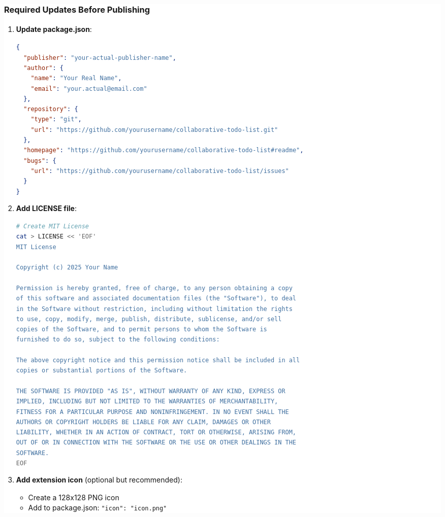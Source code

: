 ### Required Updates Before Publishing

1. **Update package.json**:

   ```json
   {
     "publisher": "your-actual-publisher-name",
     "author": {
       "name": "Your Real Name",
       "email": "your.actual@email.com"
     },
     "repository": {
       "type": "git",
       "url": "https://github.com/yourusername/collaborative-todo-list.git"
     },
     "homepage": "https://github.com/yourusername/collaborative-todo-list#readme",
     "bugs": {
       "url": "https://github.com/yourusername/collaborative-todo-list/issues"
     }
   }
   ```

2. **Add LICENSE file**:

   ```bash
   # Create MIT License
   cat > LICENSE << 'EOF'
   MIT License

   Copyright (c) 2025 Your Name

   Permission is hereby granted, free of charge, to any person obtaining a copy
   of this software and associated documentation files (the "Software"), to deal
   in the Software without restriction, including without limitation the rights
   to use, copy, modify, merge, publish, distribute, sublicense, and/or sell
   copies of the Software, and to permit persons to whom the Software is
   furnished to do so, subject to the following conditions:

   The above copyright notice and this permission notice shall be included in all
   copies or substantial portions of the Software.

   THE SOFTWARE IS PROVIDED "AS IS", WITHOUT WARRANTY OF ANY KIND, EXPRESS OR
   IMPLIED, INCLUDING BUT NOT LIMITED TO THE WARRANTIES OF MERCHANTABILITY,
   FITNESS FOR A PARTICULAR PURPOSE AND NONINFRINGEMENT. IN NO EVENT SHALL THE
   AUTHORS OR COPYRIGHT HOLDERS BE LIABLE FOR ANY CLAIM, DAMAGES OR OTHER
   LIABILITY, WHETHER IN AN ACTION OF CONTRACT, TORT OR OTHERWISE, ARISING FROM,
   OUT OF OR IN CONNECTION WITH THE SOFTWARE OR THE USE OR OTHER DEALINGS IN THE
   SOFTWARE.
   EOF
   ```

3. **Add extension icon** (optional but recommended):

   - Create a 128x128 PNG icon
   - Add to package.json: `"icon": "icon.png"`
